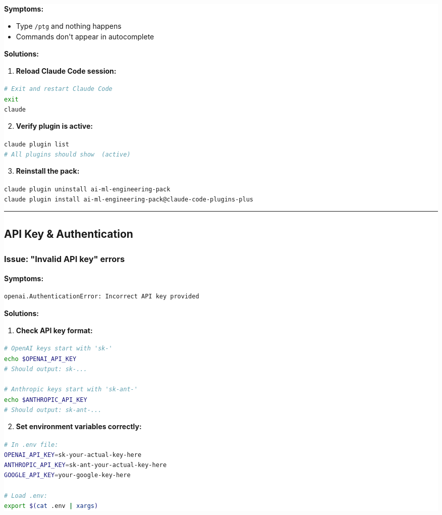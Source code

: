 **Symptoms:**
- Type `/ptg` and nothing happens
- Commands don't appear in autocomplete

**Solutions:**

1. **Reload Claude Code session:**
```bash
# Exit and restart Claude Code
exit
claude
```

2. **Verify plugin is active:**
```bash
claude plugin list
# All plugins should show  (active)
```

3. **Reinstall the pack:**
```bash
claude plugin uninstall ai-ml-engineering-pack
claude plugin install ai-ml-engineering-pack@claude-code-plugins-plus
```

---

## API Key & Authentication

### Issue: "Invalid API key" errors

**Symptoms:**
```python
openai.AuthenticationError: Incorrect API key provided
```

**Solutions:**

1. **Check API key format:**
```bash
# OpenAI keys start with 'sk-'
echo $OPENAI_API_KEY
# Should output: sk-...

# Anthropic keys start with 'sk-ant-'
echo $ANTHROPIC_API_KEY
# Should output: sk-ant-...
```

2. **Set environment variables correctly:**
```bash
# In .env file:
OPENAI_API_KEY=sk-your-actual-key-here
ANTHROPIC_API_KEY=sk-ant-your-actual-key-here
GOOGLE_API_KEY=your-google-key-here

# Load .env:
export $(cat .env | xargs)
```
